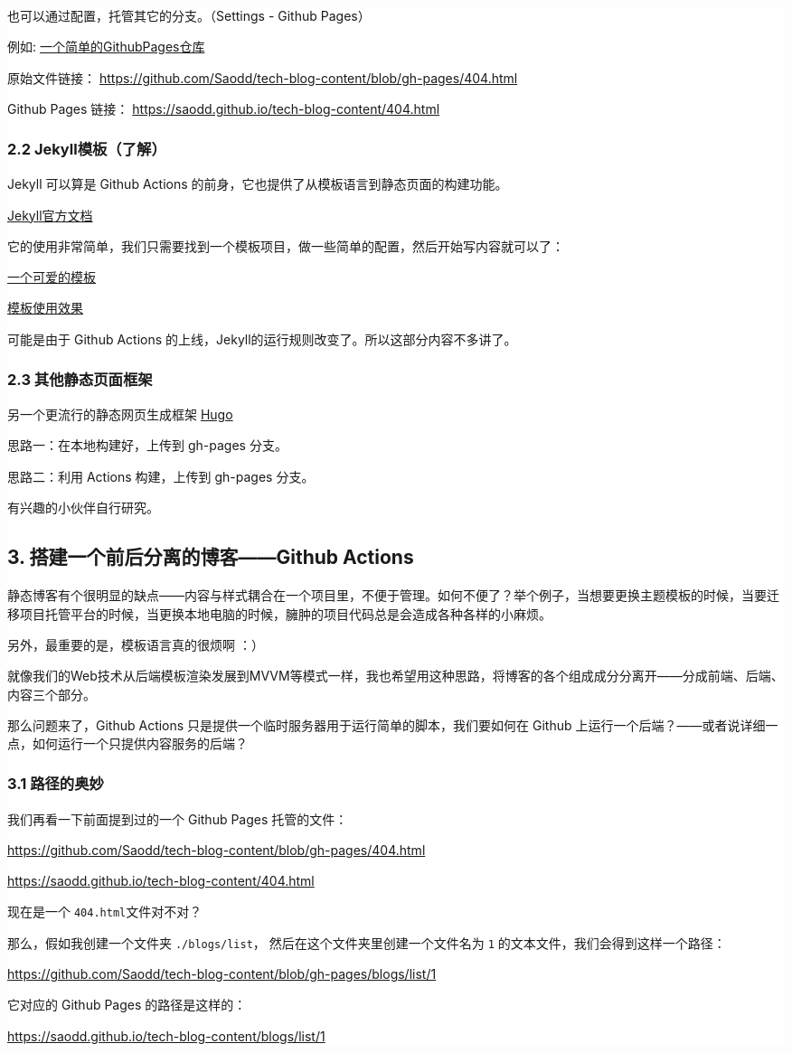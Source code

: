也可以通过配置，托管其它的分支。（Settings - Github Pages）

例如: [一个简单的GithubPages仓库](https://github.com/Saodd/tech-blog-content/tree/gh-pages)

原始文件链接： https://github.com/Saodd/tech-blog-content/blob/gh-pages/404.html

Github Pages 链接： https://saodd.github.io/tech-blog-content/404.html

### 2.2 Jekyll模板（了解）

Jekyll 可以算是 Github Actions 的前身，它也提供了从模板语言到静态页面的构建功能。

[Jekyll官方文档](https://jekyllrb.com/)

它的使用非常简单，我们只需要找到一个模板项目，做一些简单的配置，然后开始写内容就可以了：

[一个可爱的模板](https://github.com/xukimseven/HardCandy-Jekyll)

[模板使用效果](https://xukimseven.github.io/)

可能是由于 Github Actions 的上线，Jekyll的运行规则改变了。所以这部分内容不多讲了。

### 2.3 其他静态页面框架

另一个更流行的静态网页生成框架 [Hugo](https://gohugo.io/)

思路一：在本地构建好，上传到 gh-pages 分支。

思路二：利用 Actions 构建，上传到 gh-pages 分支。

有兴趣的小伙伴自行研究。

## 3. 搭建一个前后分离的博客——Github Actions

静态博客有个很明显的缺点——内容与样式耦合在一个项目里，不便于管理。如何不便了？举个例子，当想要更换主题模板的时候，当要迁移项目托管平台的时候，当更换本地电脑的时候，臃肿的项目代码总是会造成各种各样的小麻烦。

另外，最重要的是，模板语言真的很烦啊 ：）

就像我们的Web技术从后端模板渲染发展到MVVM等模式一样，我也希望用这种思路，将博客的各个组成成分分离开——分成前端、后端、内容三个部分。

那么问题来了，Github Actions 只是提供一个临时服务器用于运行简单的脚本，我们要如何在 Github 上运行一个后端？——或者说详细一点，如何运行一个只提供内容服务的后端？

### 3.1 路径的奥妙

我们再看一下前面提到过的一个 Github Pages 托管的文件： 

https://github.com/Saodd/tech-blog-content/blob/gh-pages/404.html

https://saodd.github.io/tech-blog-content/404.html

现在是一个 `404.html`文件对不对？

那么，假如我创建一个文件夹 `./blogs/list`， 然后在这个文件夹里创建一个文件名为 `1` 的文本文件，我们会得到这样一个路径： 

https://github.com/Saodd/tech-blog-content/blob/gh-pages/blogs/list/1

它对应的 Github Pages 的路径是这样的：

https://saodd.github.io/tech-blog-content/blogs/list/1
